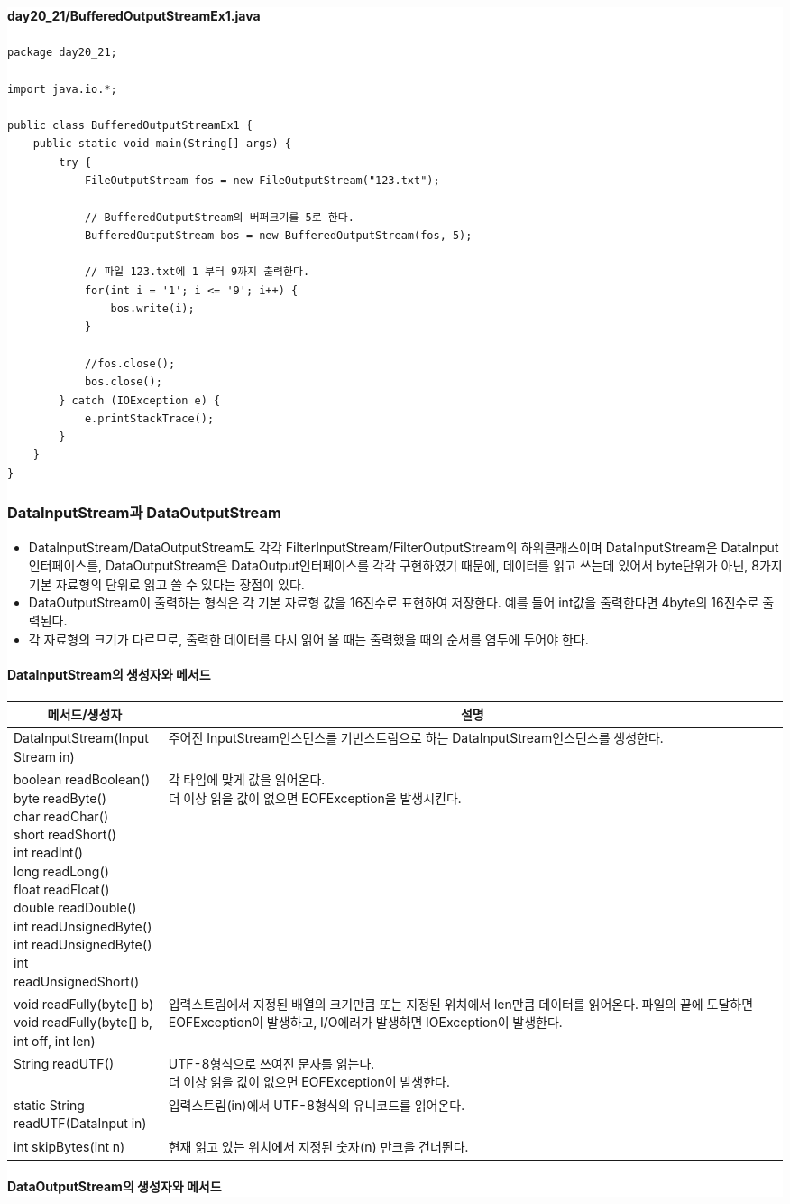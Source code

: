 #### day20_21/BufferedOutputStreamEx1.java
```
package day20_21;

import java.io.*;

public class BufferedOutputStreamEx1 {
	public static void main(String[] args) {
		try {
			FileOutputStream fos = new FileOutputStream("123.txt");
			
			// BufferedOutputStream의 버퍼크기를 5로 한다.
			BufferedOutputStream bos = new BufferedOutputStream(fos, 5);
			
			// 파일 123.txt에 1 부터 9까지 출력한다.
			for(int i = '1'; i <= '9'; i++) {
				bos.write(i);
			}
			
			//fos.close();
			bos.close();
		} catch (IOException e) {
			e.printStackTrace();
		}
	}
}
```

### DataInputStream과 DataOutputStream
- DataInputStream/DataOutputStream도 각각 FilterInputStream/FilterOutputStream의 하위클래스이며 DataInputStream은 DataInput인터페이스를, DataOutputStream은 DataOutput인터페이스를 각각 구현하였기 때문에, 데이터를 읽고 쓰는데 있어서 byte단위가 아닌, 8가지 기본 자료형의 단위로 읽고 쓸 수 있다는 장점이 있다.
- DataOutputStream이 출력하는 형식은 각 기본 자료형 값을 16진수로 표현하여 저장한다. 예를 들어 int값을 출력한다면 4byte의 16진수로 출력된다.
- 각 자료형의 크기가 다르므로, 출력한 데이터를 다시 읽어 올 때는 출력했을 때의 순서를 염두에 두어야 한다.

#### DataInputStream의 생성자와 메서드

|메서드/생성자|설명|
|----|------|
|DataInputStream(InputStream in)|주어진 InputStream인스턴스를 기반스트림으로 하는 DataInputStream인스턴스를 생성한다.|
|boolean readBoolean()<br>byte readByte()<br>char readChar()<br>short readShort()<br>int readInt()<br>long readLong()<br>float readFloat()<br>double readDouble()<br>int readUnsignedByte()<br>int readUnsignedByte()<br>int readUnsignedShort()|각 타입에 맞게 값을 읽어온다.<br>더 이상 읽을 값이 없으면 EOFException을 발생시킨다.|
|void readFully(byte[] b)<br>void readFully(byte[] b, int off, int len)|입력스트림에서 지정된 배열의 크기만큼 또는 지정된 위치에서 len만큼 데이터를 읽어온다. 파일의 끝에 도달하면 EOFException이 발생하고, I/O에러가 발생하면 IOException이 발생한다.|
|String readUTF()|UTF-8형식으로 쓰여진 문자를 읽는다.<br>더 이상 읽을 값이 없으면 EOFException이 발생한다.|
|static String readUTF(DataInput in)|입력스트림(in)에서 UTF-8형식의 유니코드를 읽어온다.|
|int skipBytes(int n)|현재 읽고 있는 위치에서 지정된 숫자(n) 만크을 건너뛴다.|


#### DataOutputStream의 생성자와 메서드
